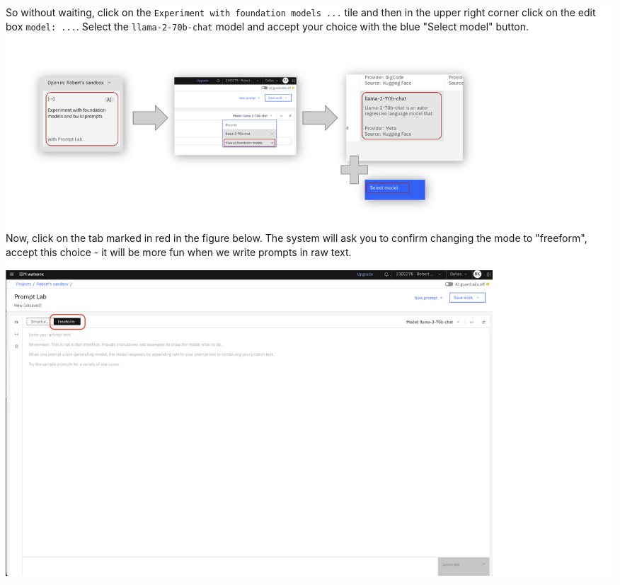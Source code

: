 So without waiting, click on the `Experiment with foundation models ...` tile and then in the upper right corner click on the edit box `model: ...`. Select the `llama-2-70b-chat` model and accept your choice with the blue "Select model" button. 

<img src="pics/ss2 - changeing LLM models.png" width="80%" alt="prompt"/>

Now, click on the tab marked in red in the figure below. The system will ask you to confirm changing the mode to "freeform", accept this choice - it will be more fun when we write prompts in raw text.

<img src="pics/ss3 - switching to freeform mode.png" width="80%" alt="prompt"/>
